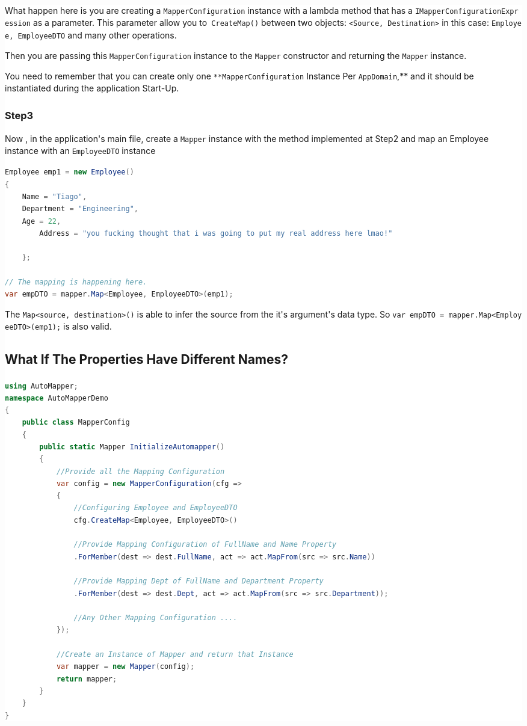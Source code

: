 What happen here is you are creating a `MapperConfiguration` instance
with a lambda method that has a `IMapperConfigurationExpression` as a parameter. This parameter allow you to` CreateMap()` between two objects: `<Source, Destination>` in this case:  `Employee, EmployeeDTO` and many other operations.

Then you are passing this `MapperConfiguration` instance to the `Mapper` constructor and returning the `Mapper` instance.

You need to remember that you can create only one `**MapperConfiguration` Instance Per `AppDomain`,** and it should be instantiated during the application Start-Up.


### Step3

Now , in the application's main file, create a `Mapper` instance with the method implemented at Step2 and map an Employee instance with an `EmployeeDTO` instance


```csharp
Employee emp1 = new Employee()
{
    Name = "Tiago",
    Department = "Engineering",
    Age = 22,
	    Address = "you fucking thought that i was going to put my real address here lmao!"
	
	};

// The mapping is happening here.
var empDTO = mapper.Map<Employee, EmployeeDTO>(emp1);
```

The `Map<source, destination>()` is able to infer the source from the it's argument's data type. So `var empDTO = mapper.Map<EmployeeDTO>(emp1);` is also valid.

## What If The Properties Have Different Names?

```csharp
using AutoMapper;
namespace AutoMapperDemo
{
    public class MapperConfig
    {
        public static Mapper InitializeAutomapper()
        {
            //Provide all the Mapping Configuration
            var config = new MapperConfiguration(cfg =>
            {
                //Configuring Employee and EmployeeDTO
                cfg.CreateMap<Employee, EmployeeDTO>()

                //Provide Mapping Configuration of FullName and Name Property
                .ForMember(dest => dest.FullName, act => act.MapFrom(src => src.Name))
                
                //Provide Mapping Dept of FullName and Department Property
                .ForMember(dest => dest.Dept, act => act.MapFrom(src => src.Department));

                //Any Other Mapping Configuration ....
            });

            //Create an Instance of Mapper and return that Instance
            var mapper = new Mapper(config);
            return mapper;
        }
    }
}
```